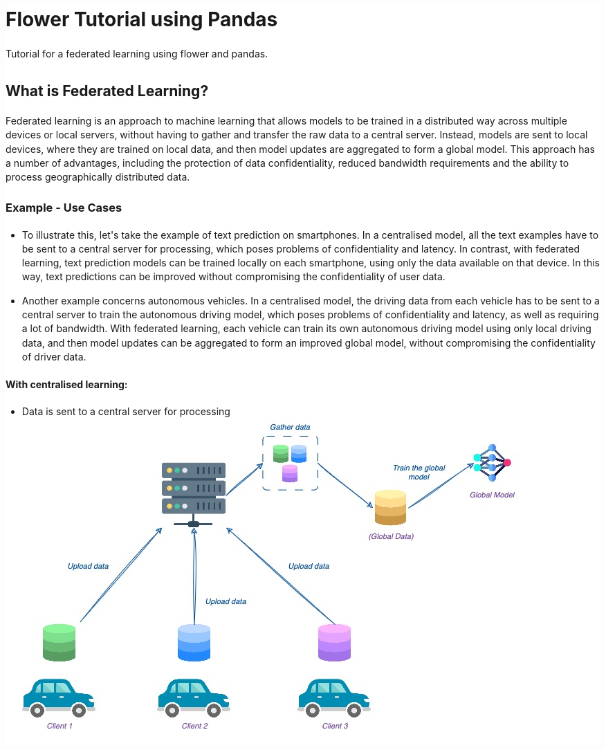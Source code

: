 # Flower Tutorial using Pandas

Tutorial for a federated learning using flower and pandas.

## What is Federated Learning?
Federated learning is an approach to machine learning that allows models to be trained in a distributed way across multiple devices or local servers, without having to gather and transfer the raw data to a central server. Instead, models are sent to local devices, where they are trained on local data, and then model updates are aggregated to form a global model. This approach has a number of advantages, including the protection of data confidentiality, reduced bandwidth requirements and the ability to process geographically distributed data.

### Example - Use Cases
- To illustrate this, let's take the example of text prediction on smartphones. In a centralised model, all the text examples have to be sent to a central server for processing, which poses problems of confidentiality and latency. In contrast, with federated learning, text prediction models can be trained locally on each smartphone, using only the data available on that device. In this way, text predictions can be improved without compromising the confidentiality of user data.

- Another example concerns autonomous vehicles. In a centralised model, the driving data from each vehicle has to be sent to a central server to train the autonomous driving model, which poses problems of confidentiality and latency, as well as requiring a lot of bandwidth. With federated learning, each vehicle can train its own autonomous driving model using only local driving data, and then model updates can be aggregated to form an improved global model, without compromising the confidentiality of driver data.

#### With centralised learning:
- Data is sent to a central server for processing
![Centralised Learning](centralized_learning.jpg)
